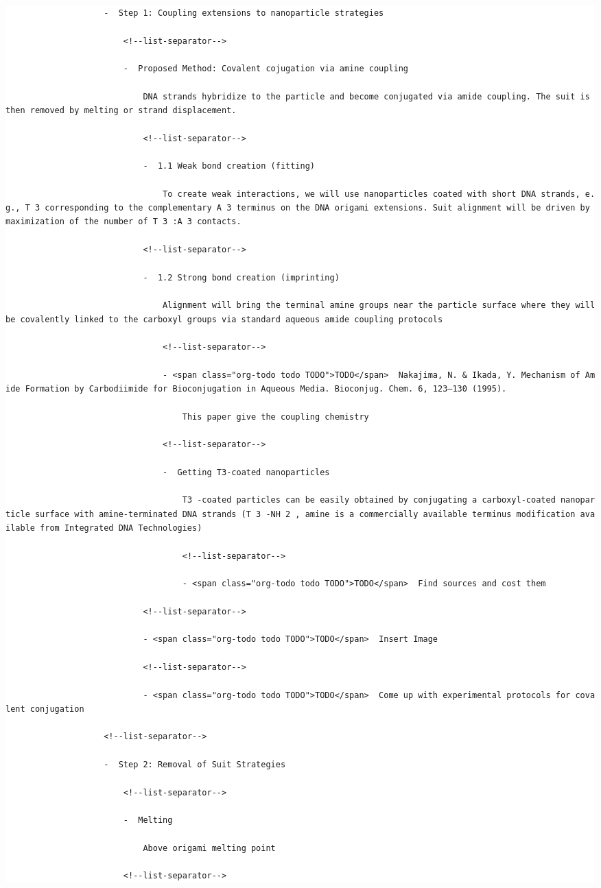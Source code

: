                         -  Step 1: Coupling extensions to nanoparticle strategies

                            <!--list-separator-->

                            -  Proposed Method: Covalent cojugation via amine coupling

                                DNA strands hybridize to the particle and become conjugated via amide coupling. The suit is then removed by melting or strand displacement.

                                <!--list-separator-->

                                -  1.1 Weak bond creation (fitting)

                                    To create weak interactions, we will use nanoparticles coated with short DNA strands, e.g., T 3 corresponding to the complementary A 3 terminus on the DNA origami extensions. Suit alignment will be driven by maximization of the number of T 3 :A 3 contacts.

                                <!--list-separator-->

                                -  1.2 Strong bond creation (imprinting)

                                    Alignment will bring the terminal amine groups near the particle surface where they will be covalently linked to the carboxyl groups via standard aqueous amide coupling protocols

                                    <!--list-separator-->

                                    - <span class="org-todo todo TODO">TODO</span>  Nakajima, N. & Ikada, Y. Mechanism of Amide Formation by Carbodiimide for Bioconjugation in Aqueous Media. Bioconjug. Chem. 6, 123–130 (1995).

                                        This paper give the coupling chemistry

                                    <!--list-separator-->

                                    -  Getting T3-coated nanoparticles

                                        T3 -coated particles can be easily obtained by conjugating a carboxyl-coated nanoparticle surface with amine-terminated DNA strands (T 3 -NH 2 , amine is a commercially available terminus modification available from Integrated DNA Technologies)

                                        <!--list-separator-->

                                        - <span class="org-todo todo TODO">TODO</span>  Find sources and cost them

                                <!--list-separator-->

                                - <span class="org-todo todo TODO">TODO</span>  Insert Image

                                <!--list-separator-->

                                - <span class="org-todo todo TODO">TODO</span>  Come up with experimental protocols for covalent conjugation

                        <!--list-separator-->

                        -  Step 2: Removal of Suit Strategies

                            <!--list-separator-->

                            -  Melting

                                Above origami melting point

                            <!--list-separator-->
